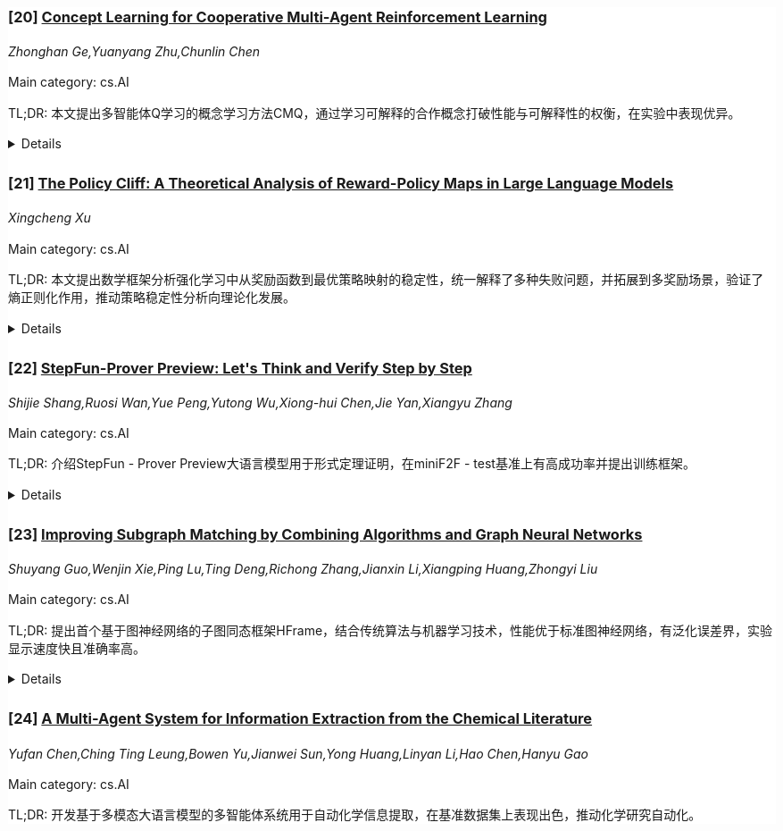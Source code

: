 ### [20] [Concept Learning for Cooperative Multi-Agent Reinforcement Learning](https://arxiv.org/abs/2507.20143)
*Zhonghan Ge,Yuanyang Zhu,Chunlin Chen*

Main category: cs.AI

TL;DR: 本文提出多智能体Q学习的概念学习方法CMQ，通过学习可解释的合作概念打破性能与可解释性的权衡，在实验中表现优异。


<details><summary>Details</summary></details>


### [21] [The Policy Cliff: A Theoretical Analysis of Reward-Policy Maps in Large Language Models](https://arxiv.org/abs/2507.20150)
*Xingcheng Xu*

Main category: cs.AI

TL;DR: 本文提出数学框架分析强化学习中从奖励函数到最优策略映射的稳定性，统一解释了多种失败问题，并拓展到多奖励场景，验证了熵正则化作用，推动策略稳定性分析向理论化发展。


<details><summary>Details</summary></details>


### [22] [StepFun-Prover Preview: Let's Think and Verify Step by Step](https://arxiv.org/abs/2507.20199)
*Shijie Shang,Ruosi Wan,Yue Peng,Yutong Wu,Xiong-hui Chen,Jie Yan,Xiangyu Zhang*

Main category: cs.AI

TL;DR: 介绍StepFun - Prover Preview大语言模型用于形式定理证明，在miniF2F - test基准上有高成功率并提出训练框架。


<details><summary>Details</summary></details>


### [23] [Improving Subgraph Matching by Combining Algorithms and Graph Neural Networks](https://arxiv.org/abs/2507.20226)
*Shuyang Guo,Wenjin Xie,Ping Lu,Ting Deng,Richong Zhang,Jianxin Li,Xiangping Huang,Zhongyi Liu*

Main category: cs.AI

TL;DR: 提出首个基于图神经网络的子图同态框架HFrame，结合传统算法与机器学习技术，性能优于标准图神经网络，有泛化误差界，实验显示速度快且准确率高。


<details><summary>Details</summary></details>


### [24] [A Multi-Agent System for Information Extraction from the Chemical Literature](https://arxiv.org/abs/2507.20230)
*Yufan Chen,Ching Ting Leung,Bowen Yu,Jianwei Sun,Yong Huang,Linyan Li,Hao Chen,Hanyu Gao*

Main category: cs.AI

TL;DR: 开发基于多模态大语言模型的多智能体系统用于自动化学信息提取，在基准数据集上表现出色，推动化学研究自动化。

